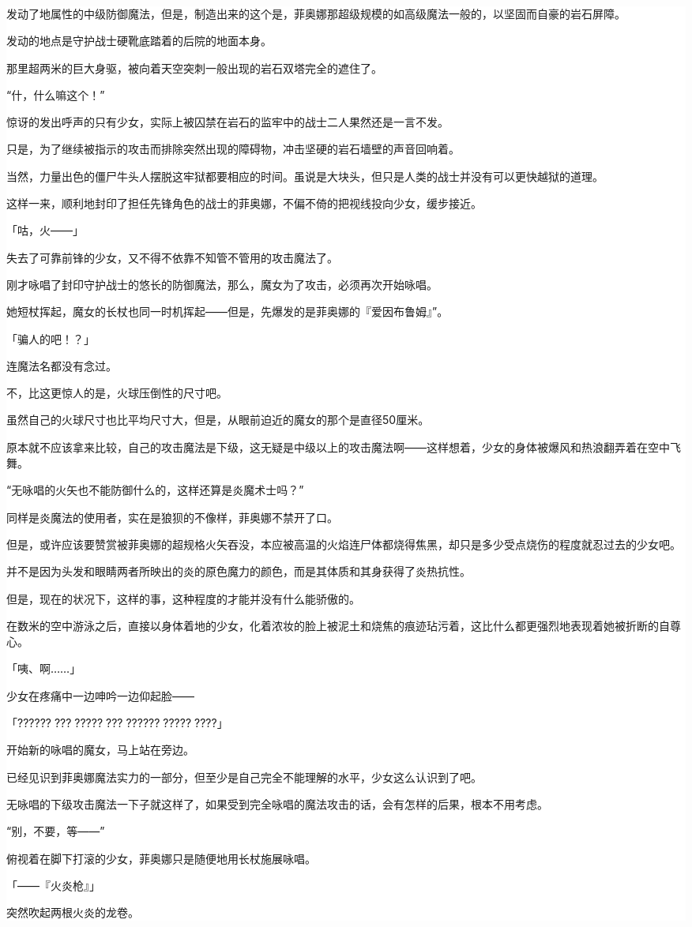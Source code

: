 发动了地属性的中级防御魔法，但是，制造出来的这个是，菲奥娜那超级规模的如高级魔法一般的，以坚固而自豪的岩石屏障。

发动的地点是守护战士硬靴底踏着的后院的地面本身。

那里超两米的巨大身驱，被向着天空突刺一般出现的岩石双塔完全的遮住了。

“什，什么嘛这个！”

惊讶的发出呼声的只有少女，实际上被囚禁在岩石的监牢中的战士二人果然还是一言不发。

只是，为了继续被指示的攻击而排除突然出现的障碍物，冲击坚硬的岩石墙壁的声音回响着。

当然，力量出色的僵尸牛头人摆脱这牢狱都要相应的时间。虽说是大块头，但只是人类的战士并没有可以更快越狱的道理。

这样一来，顺利地封印了担任先锋角色的战士的菲奥娜，不偏不倚的把视线投向少女，缓步接近。

「咕，火――」

失去了可靠前锋的少女，又不得不依靠不知管不管用的攻击魔法了。

刚才咏唱了封印守护战士的悠长的防御魔法，那么，魔女为了攻击，必须再次开始咏唱。

她短杖挥起，魔女的长杖也同一时机挥起——但是，先爆发的是菲奥娜的『爱因布鲁姆』”。

「骗人的吧！？」

连魔法名都没有念过。

不，比这更惊人的是，火球压倒性的尺寸吧。

虽然自己的火球尺寸也比平均尺寸大，但是，从眼前迫近的魔女的那个是直径50厘米。

原本就不应该拿来比较，自己的攻击魔法是下级，这无疑是中级以上的攻击魔法啊——这样想着，少女的身体被爆风和热浪翻弄着在空中飞舞。

“无咏唱的火矢也不能防御什么的，这样还算是炎魔术士吗？”

同样是炎魔法的使用者，实在是狼狈的不像样，菲奥娜不禁开了口。

但是，或许应该要赞赏被菲奥娜的超规格火矢吞没，本应被高温的火焰连尸体都烧得焦黑，却只是多少受点烧伤的程度就忍过去的少女吧。

并不是因为头发和眼睛两者所映出的炎的原色魔力的颜色，而是其体质和其身获得了炎热抗性。

但是，现在的状况下，这样的事，这种程度的才能并没有什么能骄傲的。

在数米的空中游泳之后，直接以身体着地的少女，化着浓妆的脸上被泥土和烧焦的痕迹玷污着，这比什么都更强烈地表现着她被折断的自尊心。

「咦、啊……」

少女在疼痛中一边呻吟一边仰起脸——

「?????? ??? ????? ??? ?????? ????? ????」

开始新的咏唱的魔女，马上站在旁边。

已经见识到菲奥娜魔法实力的一部分，但至少是自己完全不能理解的水平，少女这么认识到了吧。

无咏唱的下级攻击魔法一下子就这样了，如果受到完全咏唱的魔法攻击的话，会有怎样的后果，根本不用考虑。

“别，不要，等——”

俯视着在脚下打滚的少女，菲奥娜只是随便地用长杖施展咏唱。

「――『火炎枪』」

突然吹起两根火炎的龙卷。
